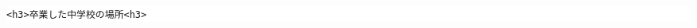     <h3>卒業した中学校の場所<h3>　
<iframe
src="https://www.google.com/maps/search/%E6%A4%99%E5%B1%B1%E5%A5%B3%E5%AD%A6%E5%9C%92%E4%B8%AD%E5%AD%A6%E6%A0%A1/@35.1619133,136.949399,17z/data=!3m1!4b1"
width="600"
height="450"
frameborder="0"
style="border:0;"
allowfullscreen
></iframe>
</head>
<body>
    
</body>
</html>
